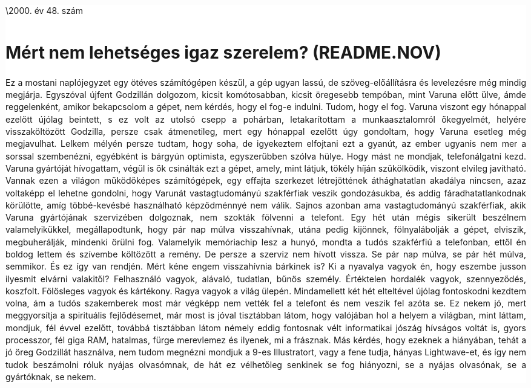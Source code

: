 \2000. év 48. szám

<style> 
    p { text-align: justify; } 
</style>

# Mért nem lehetséges igaz szerelem? (README.NOV)

Ez a mostani naplójegyzet egy ötéves számítógépen készül, a gép ugyan lassú, de szöveg-előállításra és levelezésre még mindig megjárja. Egyszóval újfent Godzillán dolgozom, kicsit komótosabban, kicsit öregesebb tempóban, mint Varuna előtt ülve, ámde reggelenként, amikor bekapcsolom a gépet, nem kérdés, hogy el fog-e indulni.
Tudom, hogy el fog.
Varuna viszont egy hónappal ezelőtt újólag beintett, s ez volt az utolsó csepp a pohárban, letakarítottam a munkaasztalomról őkegyelmét, helyére visszaköltözött Godzilla, persze csak átmenetileg, mert egy hónappal ezelőtt úgy gondoltam, hogy Varuna esetleg még megjavulhat.
Lelkem mélyén persze tudtam, hogy soha, de igyekeztem elfojtani ezt a gyanút, az ember ugyanis nem mer a sorssal szembenézni, egyébként is bárgyún optimista, egyszerűbben szólva hülye.
Hogy mást ne mondjak, telefonálgatni kezd.
Varuna gyártóját hívogattam, végül is ők csinálták ezt a gépet, amely, mint látjuk, tökély híján szűkölködik, viszont elvileg javítható. Vannak ezen a világon működőképes számítógépek, egy effajta szerkezet létrejöttének áthághatatlan akadálya nincsen, azaz voltaképp el lehetne gondolni, hogy Varunát vastagtudományú szakférfiak veszik gondozásukba, és addig fáradhatatlankodnak körülötte, amíg többé-kevésbé használható képződménnyé nem válik.
Sajnos azonban ama vastagtudományú szakférfiak, akik Varuna gyártójának szervizében dolgoznak, nem szokták fölvenni a telefont. Egy hét után mégis sikerült beszélnem valamelyikükkel, megállapodtunk, hogy pár nap múlva visszahívnak, utána pedig kijönnek, fölnyalábolják a gépet, elviszik, megbuherálják, mindenki örülni fog.
Valamelyik memóriachip lesz a hunyó, mondta a tudós szakférfiú a telefonban, ettől én boldog lettem és szívembe költözött a remény.
De persze a szerviz nem hívott vissza. Se pár nap múlva, se pár hét múlva, semmikor.
És ez így van rendjén.
Mért kéne engem visszahívnia bárkinek is?
Ki a nyavalya vagyok én, hogy eszembe jusson ilyesmit elvárni valakitől?
Felhasználó vagyok, alávaló, tudatlan, bűnös személy. Értéktelen hordalék vagyok, szennyeződés, koszfolt. Fölösleges vagyok és kártékony.
Ragya vagyok a világ ülepén.
Mindamellett két hét elteltével újólag fontoskodni kezdtem volna, ám a tudós szakemberek most már végképp nem vették fel a telefont és nem veszik fel azóta se. Ez nekem jó, mert meggyorsítja a spirituális fejlődésemet, már most is jóval tisztábban látom, hogy valójában hol a helyem a világban, mint láttam, mondjuk, fél évvel ezelőtt, továbbá tisztábban látom némely eddig fontosnak vélt informatikai jószág hívságos voltát is, gyors processzor, fél giga RAM, hatalmas, fürge merevlemez és ilyenek, mi a frásznak. Más kérdés, hogy ezeknek a hiányában, tehát a jó öreg Godzillát használva, nem tudom megnézni mondjuk a 9-es Illustratort, vagy a fene tudja, hányas Lightwave-et, és így nem tudok beszámolni róluk nyájas olvasómnak, de hát ez vélhetőleg senkinek se fog hiányozni, se a nyájas olvasónak, se a gyártóknak, se nekem.
